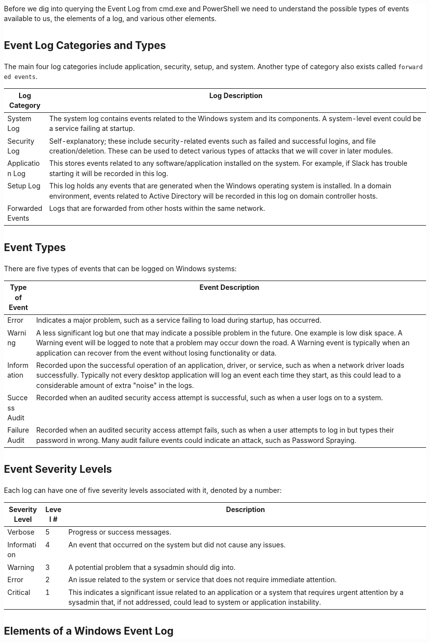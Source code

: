 Before we dig into querying the Event Log from cmd.exe and PowerShell we need to understand the possible types of events available to us, the elements of a log, and various other elements.

## Event Log Categories and Types

The main four log categories include application, security, setup, and system. Another type of category also exists called `forwarded events`.

| Log Category     | Log Description                                                                                                                                                                                                     |
| ---------------- | ------------------------------------------------------------------------------------------------------------------------------------------------------------------------------------------------------------------- |
| System Log       | The system log contains events related to the Windows system and its components. A system-level event could be a service failing at startup.                                                                        |
| Security Log     | Self-explanatory; these include security-related events such as failed and successful logins, and file creation/deletion. These can be used to detect various types of attacks that we will cover in later modules. |
| Application Log  | This stores events related to any software/application installed on the system. For example, if Slack has trouble starting it will be recorded in this log.                                                         |
| Setup Log        | This log holds any events that are generated when the Windows operating system is installed. In a domain environment, events related to Active Directory will be recorded in this log on domain controller hosts.   |
| Forwarded Events | Logs that are forwarded from other hosts within the same network.                                                                                                                                                   |

## Event Types

There are five types of events that can be logged on Windows systems:

|Type of Event|Event Description|
|---|---|
|Error|Indicates a major problem, such as a service failing to load during startup, has occurred.|
|Warning|A less significant log but one that may indicate a possible problem in the future. One example is low disk space. A Warning event will be logged to note that a problem may occur down the road. A Warning event is typically when an application can recover from the event without losing functionality or data.|
|Information|Recorded upon the successful operation of an application, driver, or service, such as when a network driver loads successfully. Typically not every desktop application will log an event each time they start, as this could lead to a considerable amount of extra "noise" in the logs.|
|Success Audit|Recorded when an audited security access attempt is successful, such as when a user logs on to a system.|
|Failure Audit|Recorded when an audited security access attempt fails, such as when a user attempts to log in but types their password in wrong. Many audit failure events could indicate an attack, such as Password Spraying.|

## Event Severity Levels

Each log can have one of five severity levels associated with it, denoted by a number:

|Severity Level|Level #|Description|
|---|---|---|
|Verbose|5|Progress or success messages.|
|Information|4|An event that occurred on the system but did not cause any issues.|
|Warning|3|A potential problem that a sysadmin should dig into.|
|Error|2|An issue related to the system or service that does not require immediate attention.|
|Critical|1|This indicates a significant issue related to an application or a system that requires urgent attention by a sysadmin that, if not addressed, could lead to system or application instability.|

## Elements of a Windows Event Log
